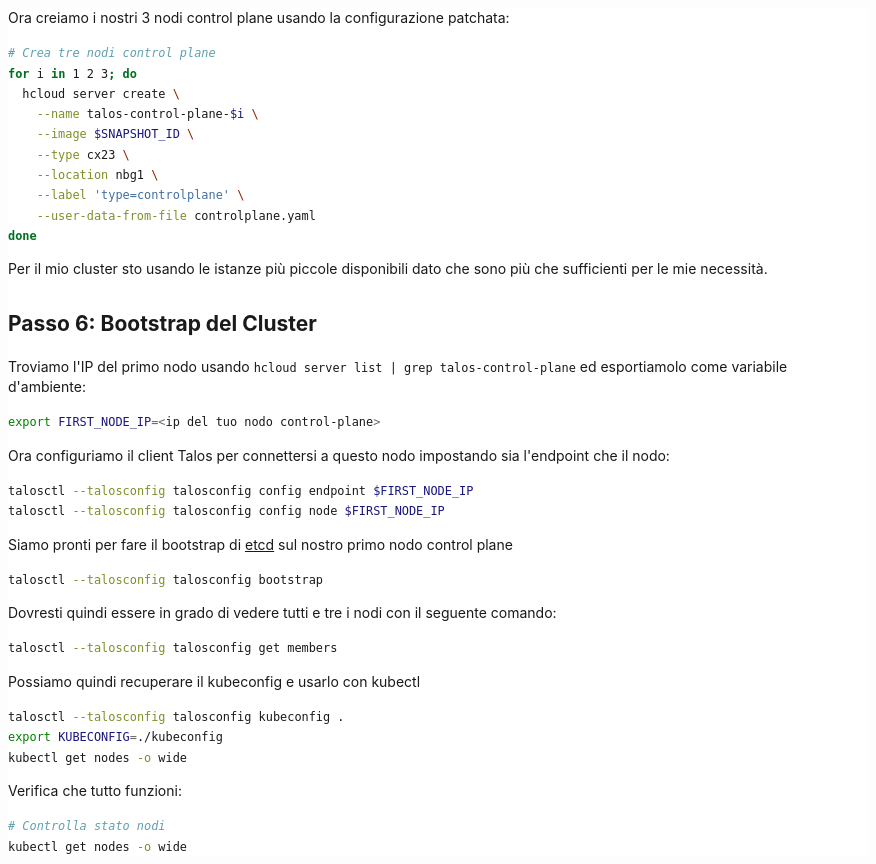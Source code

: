 Ora creiamo i nostri 3 nodi control plane usando la configurazione patchata:

```bash
# Crea tre nodi control plane
for i in 1 2 3; do
  hcloud server create \
    --name talos-control-plane-$i \
    --image $SNAPSHOT_ID \
    --type cx23 \
    --location nbg1 \
    --label 'type=controlplane' \
    --user-data-from-file controlplane.yaml
done
```

Per il mio cluster sto usando le istanze più piccole disponibili dato che sono più che sufficienti per le mie necessità.

## Passo 6: Bootstrap del Cluster
Troviamo l'IP del primo nodo usando `hcloud server list | grep talos-control-plane` ed esportiamolo come variabile d'ambiente:

```bash
export FIRST_NODE_IP=<ip del tuo nodo control-plane>
```

Ora configuriamo il client Talos per connettersi a questo nodo impostando sia l'endpoint che il nodo:

```bash
talosctl --talosconfig talosconfig config endpoint $FIRST_NODE_IP
talosctl --talosconfig talosconfig config node $FIRST_NODE_IP
```

Siamo pronti per fare il bootstrap di [etcd](https://etcd.io) sul nostro primo nodo control plane

```bash
talosctl --talosconfig talosconfig bootstrap
```

Dovresti quindi essere in grado di vedere tutti e tre i nodi con il seguente comando:
```bash
talosctl --talosconfig talosconfig get members
```

Possiamo quindi recuperare il kubeconfig e usarlo con kubectl

```bash
talosctl --talosconfig talosconfig kubeconfig .
export KUBECONFIG=./kubeconfig
kubectl get nodes -o wide
```

Verifica che tutto funzioni:

```bash
# Controlla stato nodi
kubectl get nodes -o wide
```

